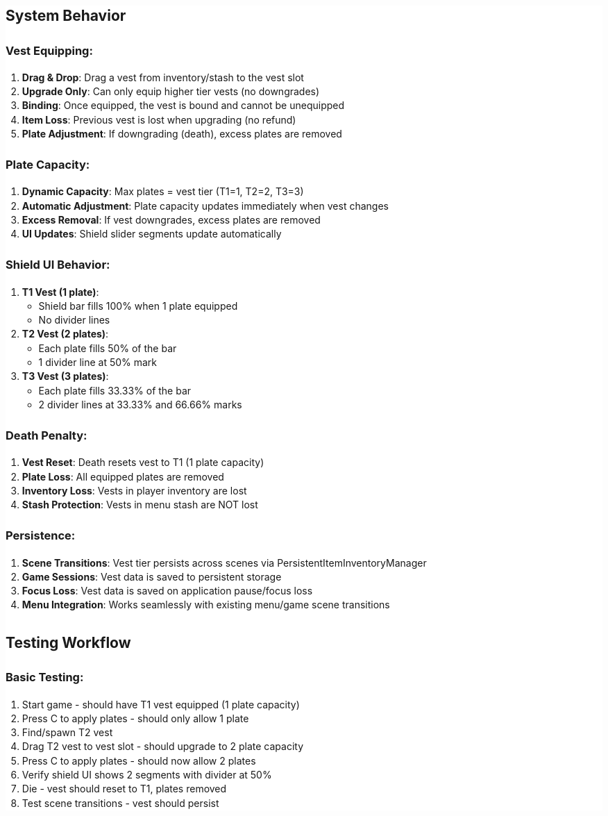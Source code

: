 ## System Behavior

### Vest Equipping:
1. **Drag & Drop**: Drag a vest from inventory/stash to the vest slot
2. **Upgrade Only**: Can only equip higher tier vests (no downgrades)
3. **Binding**: Once equipped, the vest is bound and cannot be unequipped
4. **Item Loss**: Previous vest is lost when upgrading (no refund)
5. **Plate Adjustment**: If downgrading (death), excess plates are removed

### Plate Capacity:
1. **Dynamic Capacity**: Max plates = vest tier (T1=1, T2=2, T3=3)
2. **Automatic Adjustment**: Plate capacity updates immediately when vest changes
3. **Excess Removal**: If vest downgrades, excess plates are removed
4. **UI Updates**: Shield slider segments update automatically

### Shield UI Behavior:
1. **T1 Vest (1 plate)**: 
   - Shield bar fills 100% when 1 plate equipped
   - No divider lines
2. **T2 Vest (2 plates)**:
   - Each plate fills 50% of the bar
   - 1 divider line at 50% mark
3. **T3 Vest (3 plates)**:
   - Each plate fills 33.33% of the bar
   - 2 divider lines at 33.33% and 66.66% marks

### Death Penalty:
1. **Vest Reset**: Death resets vest to T1 (1 plate capacity)
2. **Plate Loss**: All equipped plates are removed
3. **Inventory Loss**: Vests in player inventory are lost
4. **Stash Protection**: Vests in menu stash are NOT lost

### Persistence:
1. **Scene Transitions**: Vest tier persists across scenes via PersistentItemInventoryManager
2. **Game Sessions**: Vest data is saved to persistent storage
3. **Focus Loss**: Vest data is saved on application pause/focus loss
4. **Menu Integration**: Works seamlessly with existing menu/game scene transitions

## Testing Workflow

### Basic Testing:
1. Start game - should have T1 vest equipped (1 plate capacity)
2. Press C to apply plates - should only allow 1 plate
3. Find/spawn T2 vest
4. Drag T2 vest to vest slot - should upgrade to 2 plate capacity
5. Press C to apply plates - should now allow 2 plates
6. Verify shield UI shows 2 segments with divider at 50%
7. Die - vest should reset to T1, plates removed
8. Test scene transitions - vest should persist
